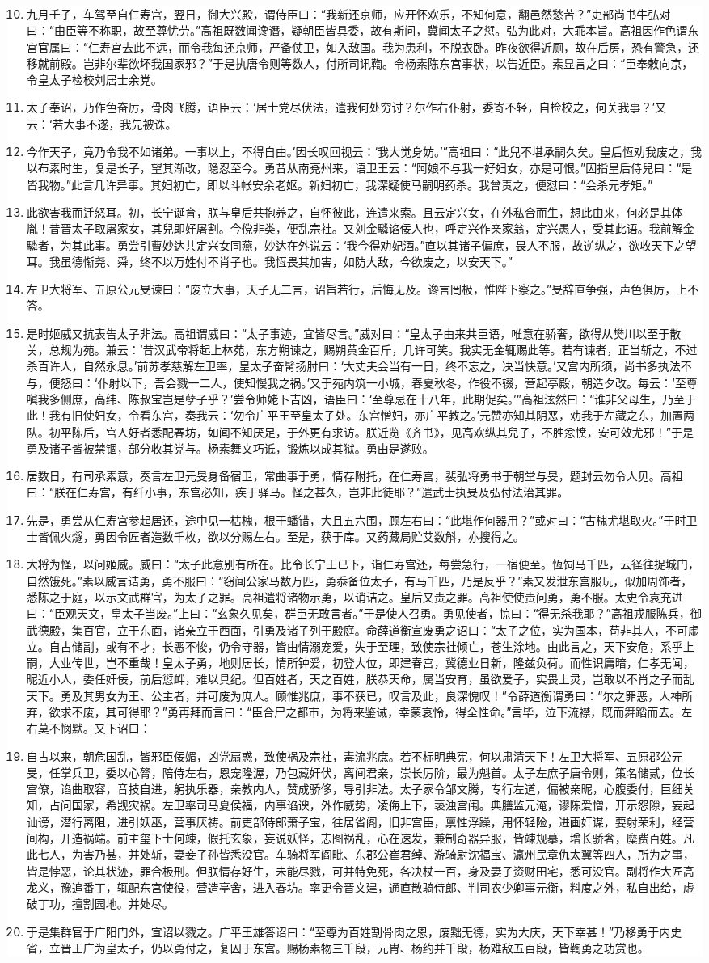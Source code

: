 10. <span id="列传第十-文四子-10"></span>
九月壬子，车驾至自仁寿宫，翌日，御大兴殿，谓侍臣曰：“我新还京师，应开怀欢乐，不知何意，翻邑然愁苦？”吏部尚书牛弘对曰：“由臣等不称职，故至尊忧劳。”高祖既数闻谗谮，疑朝臣皆具委，故有斯问，冀闻太子之愆。弘为此对，大乖本旨。高祖因作色谓东宫官属曰：“仁寿宫去此不远，而令我每还京师，严备仗卫，如入敌国。我为患利，不脱衣卧。昨夜欲得近厕，故在后房，恐有警急，还移就前殿。岂非尔辈欲坏我国家邪？”于是执唐令则等数人，付所司讯鞫。令杨素陈东宫事状，以告近臣。素显言之曰：“臣奉敕向京，令皇太子检校刘居士余党。

11. <span id="列传第十-文四子-11"></span>
太子奉诏，乃作色奋厉，骨肉飞腾，语臣云：‘居士党尽伏法，遣我何处穷讨？尔作右仆射，委寄不轻，自检校之，何关我事？’又云：‘若大事不遂，我先被诛。

12. <span id="列传第十-文四子-12"></span>
今作天子，竟乃令我不如诸弟。一事以上，不得自由。’因长叹回视云：‘我大觉身妨。’”高祖曰：“此兒不堪承嗣久矣。皇后恆劝我废之，我以布素时生，复是长子，望其渐改，隐忍至今。勇昔从南兗州来，语卫王云：“阿娘不与我一好妇女，亦是可恨。”因指皇后侍兒曰：“是皆我物。”此言几许异事。其妇初亡，即以斗帐安余老妪。新妇初亡，我深疑使马嗣明药杀。我曾责之，便怼曰：“会杀元孝矩。”

13. <span id="列传第十-文四子-13"></span>
此欲害我而迁怒耳。初，长宁诞育，朕与皇后共抱养之，自怀彼此，连遣来索。且云定兴女，在外私合而生，想此由来，何必是其体胤！昔晋太子取屠家女，其兒即好屠割。今傥非类，便乱宗社。又刘金驎谄佞人也，呼定兴作亲家翁，定兴愚人，受其此语。我前解金驎者，为其此事。勇尝引曹妙达共定兴女同燕，妙达在外说云：‘我今得劝妃酒。”直以其诸子偏庶，畏人不服，故逆纵之，欲收天下之望耳。我虽德惭尧、舜，终不以万姓付不肖子也。我恆畏其加害，如防大敌，今欲废之，以安天下。”

14. <span id="列传第十-文四子-14"></span>
左卫大将军、五原公元旻谏曰：“废立大事，天子无二言，诏旨若行，后悔无及。谗言罔极，惟陛下察之。”旻辞直争强，声色俱厉，上不答。

15. <span id="列传第十-文四子-15"></span>
是时姬威又抗表告太子非法。高祖谓威曰：“太子事迹，宜皆尽言。”威对曰：“皇太子由来共臣语，唯意在骄奢，欲得从樊川以至于散关，总规为苑。兼云：‘昔汉武帝将起上林苑，东方朔谏之，赐朔黄金百斤，几许可笑。我实无金辄赐此等。若有谏者，正当斩之，不过杀百许人，自然永息。’前苏孝慈解左卫率，皇太子奋髯扬肘曰：‘大丈夫会当有一日，终不忘之，决当快意。’又宫内所须，尚书多执法不与，便怒曰：‘仆射以下，吾会戮一二人，使知慢我之祸。’又于苑内筑一小城，春夏秋冬，作役不辍，营起亭殿，朝造夕改。每云：‘至尊嗔我多侧庶，高纬、陈叔宝岂是孽子乎？’尝令师姥卜吉凶，语臣曰：‘至尊忌在十八年，此期促矣。’”高祖泫然曰：“谁非父母生，乃至于此！我有旧使妇女，令看东宫，奏我云：‘勿令广平王至皇太子处。东宫憎妇，亦广平教之。’元赞亦知其阴恶，劝我于左藏之东，加置两队。初平陈后，宫人好者悉配春坊，如闻不知厌足，于外更有求访。朕近览《齐书》，见高欢纵其兒子，不胜忿愤，安可效尤邪！”于是勇及诸子皆被禁锢，部分收其党与。杨素舞文巧诋，锻炼以成其狱。勇由是遂败。

16. <span id="列传第十-文四子-16"></span>
居数日，有司承素意，奏言左卫元旻身备宿卫，常曲事于勇，情存附托，在仁寿宫，裴弘将勇书于朝堂与旻，题封云勿令人见。高祖曰：“朕在仁寿宫，有纤小事，东宫必知，疾于驿马。怪之甚久，岂非此徒耶？”遣武士执旻及弘付法治其罪。

17. <span id="列传第十-文四子-17"></span>
先是，勇尝从仁寿宫参起居还，途中见一枯槐，根干蟠错，大且五六围，顾左右曰：“此堪作何器用？”或对曰：“古槐尤堪取火。”于时卫士皆佩火燧，勇因令匠者造数千枚，欲以分赐左右。至是，获于库。又药藏局贮艾数斛，亦搜得之。

18. <span id="列传第十-文四子-18"></span>
大将为怪，以问姬威。威曰：“太子此意别有所在。比令长宁王已下，诣仁寿宫还，每尝急行，一宿便至。恆饲马千匹，云径往捉城门，自然饿死。”素以威言诘勇，勇不服曰：“窃闻公家马数万匹，勇忝备位太子，有马千匹，乃是反乎？”素又发泄东宫服玩，似加周饰者，悉陈之于庭，以示文武群官，为太子之罪。高祖遣将诸物示勇，以诮诘之。皇后又责之罪。高祖使使责问勇，勇不服。太史令袁充进曰：“臣观天文，皇太子当废。”上曰：“玄象久见矣，群臣无敢言者。”于是使人召勇。勇见使者，惊曰：“得无杀我耶？”高祖戎服陈兵，御武德殿，集百官，立于东面，诸亲立于西面，引勇及诸子列于殿庭。命薛道衡宣废勇之诏曰：“太子之位，实为国本，苟非其人，不可虚立。自古储副，或有不才，长恶不悛，仍令守器，皆由情溺宠爱，失于至理，致使宗社倾亡，苍生涂地。由此言之，天下安危，系乎上嗣，大业传世，岂不重哉！皇太子勇，地则居长，情所钟爱，初登大位，即建春宫，冀德业日新，隆兹负荷。而性识庸暗，仁孝无闻，昵近小人，委任奸佞，前后愆衅，难以具纪。但百姓者，天之百姓，朕恭天命，属当安育，虽欲爱子，实畏上灵，岂敢以不肖之子而乱天下。勇及其男女为王、公主者，并可废为庶人。顾惟兆庶，事不获已，叹言及此，良深愧叹！”令薛道衡谓勇曰：“尔之罪恶，人神所弃，欲求不废，其可得耶？”勇再拜而言曰：“臣合尸之都市，为将来鉴诫，幸蒙哀怜，得全性命。”言毕，泣下流襟，既而舞蹈而去。左右莫不悯默。又下诏曰：

19. <span id="列传第十-文四子-19"></span>
自古以来，朝危国乱，皆邪臣佞媚，凶党扇惑，致使祸及宗社，毒流兆庶。若不标明典宪，何以肃清天下！左卫大将军、五原郡公元旻，任掌兵卫，委以心膂，陪侍左右，恩宠隆渥，乃包藏奸伏，离间君亲，崇长厉阶，最为魁首。太子左庶子唐令则，策名储贰，位长宫僚，谄曲取容，音技自进，躬执乐器，亲教内人，赞成骄侈，导引非法。太子家令邹文腾，专行左道，偏被亲昵，心腹委付，巨细关知，占问国家，希觊灾祸。左卫率司马夏侯福，内事谄谀，外作威势，凌侮上下，亵浊宫闱。典膳监元淹，谬陈爱憎，开示怨隙，妄起讪谤，潜行离阻，进引妖巫，营事厌祷。前吏部侍郎萧子宝，往居省阁，旧非宫臣，禀性浮躁，用怀轻险，进画奸谋，要射荣利，经营间构，开造祸端。前主玺下士何竦，假托玄象，妄说妖怪，志图祸乱，心在速发，兼制奇器异服，皆竦规摹，增长骄奢，糜费百姓。凡此七人，为害乃甚，并处斩，妻妾子孙皆悉没官。车骑将军阎毗、东郡公崔君绰、游骑尉沈福宝、瀛州民章仇太翼等四人，所为之事，皆是悖恶，论其状迹，罪合极刑。但朕情存好生，未能尽戮，可并特免死，各决杖一百，身及妻子资财田宅，悉可没官。副将作大匠高龙义，豫追番丁，辄配东宫使役，营造亭舍，进入春坊。率更令晋文建，通直散骑侍郎、判司农少卿事元衡，料度之外，私自出给，虚破丁功，擅割园地。并处尽。

20. <span id="列传第十-文四子-20"></span>
于是集群官于广阳门外，宣诏以戮之。广平王雄答诏曰：“至尊为百姓割骨肉之恩，废黜无德，实为大庆，天下幸甚！”乃移勇于内史省，立晋王广为皇太子，仍以勇付之，复囚于东宫。赐杨素物三千段，元胄、杨约并千段，杨难敌五百段，皆鞫勇之功赏也。
